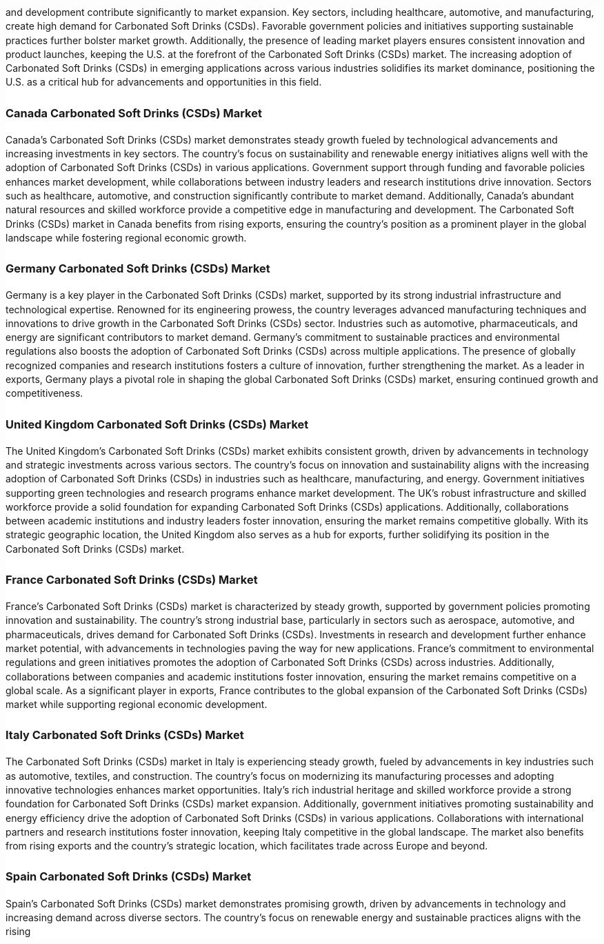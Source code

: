 and development contribute significantly to market expansion. Key sectors, including healthcare, automotive, and manufacturing, create high demand for Carbonated Soft Drinks (CSDs). Favorable government policies and initiatives supporting sustainable practices further bolster market growth. Additionally, the presence of leading market players ensures consistent innovation and product launches, keeping the U.S. at the forefront of the Carbonated Soft Drinks (CSDs) market. The increasing adoption of Carbonated Soft Drinks (CSDs) in emerging applications across various industries solidifies its market dominance, positioning the U.S. as a critical hub for advancements and opportunities in this field.</p><h3>Canada Carbonated Soft Drinks (CSDs) Market</h3><p>Canada&rsquo;s Carbonated Soft Drinks (CSDs) market demonstrates steady growth fueled by technological advancements and increasing investments in key sectors. The country&rsquo;s focus on sustainability and renewable energy initiatives aligns well with the adoption of Carbonated Soft Drinks (CSDs) in various applications. Government support through funding and favorable policies enhances market development, while collaborations between industry leaders and research institutions drive innovation. Sectors such as healthcare, automotive, and construction significantly contribute to market demand. Additionally, Canada&rsquo;s abundant natural resources and skilled workforce provide a competitive edge in manufacturing and development. The Carbonated Soft Drinks (CSDs) market in Canada benefits from rising exports, ensuring the country&rsquo;s position as a prominent player in the global landscape while fostering regional economic growth.</p><h3>Germany Carbonated Soft Drinks (CSDs) Market</h3><p>Germany is a key player in the Carbonated Soft Drinks (CSDs) market, supported by its strong industrial infrastructure and technological expertise. Renowned for its engineering prowess, the country leverages advanced manufacturing techniques and innovations to drive growth in the Carbonated Soft Drinks (CSDs) sector. Industries such as automotive, pharmaceuticals, and energy are significant contributors to market demand. Germany&rsquo;s commitment to sustainable practices and environmental regulations also boosts the adoption of Carbonated Soft Drinks (CSDs) across multiple applications. The presence of globally recognized companies and research institutions fosters a culture of innovation, further strengthening the market. As a leader in exports, Germany plays a pivotal role in shaping the global Carbonated Soft Drinks (CSDs) market, ensuring continued growth and competitiveness.</p><h3>United Kingdom Carbonated Soft Drinks (CSDs) Market</h3><p>The United Kingdom&rsquo;s Carbonated Soft Drinks (CSDs) market exhibits consistent growth, driven by advancements in technology and strategic investments across various sectors. The country&rsquo;s focus on innovation and sustainability aligns with the increasing adoption of Carbonated Soft Drinks (CSDs) in industries such as healthcare, manufacturing, and energy. Government initiatives supporting green technologies and research programs enhance market development. The UK&rsquo;s robust infrastructure and skilled workforce provide a solid foundation for expanding Carbonated Soft Drinks (CSDs) applications. Additionally, collaborations between academic institutions and industry leaders foster innovation, ensuring the market remains competitive globally. With its strategic geographic location, the United Kingdom also serves as a hub for exports, further solidifying its position in the Carbonated Soft Drinks (CSDs) market.</p><h3>France Carbonated Soft Drinks (CSDs) Market</h3><p>France&rsquo;s Carbonated Soft Drinks (CSDs) market is characterized by steady growth, supported by government policies promoting innovation and sustainability. The country&rsquo;s strong industrial base, particularly in sectors such as aerospace, automotive, and pharmaceuticals, drives demand for Carbonated Soft Drinks (CSDs). Investments in research and development further enhance market potential, with advancements in technologies paving the way for new applications. France&rsquo;s commitment to environmental regulations and green initiatives promotes the adoption of Carbonated Soft Drinks (CSDs) across industries. Additionally, collaborations between companies and academic institutions foster innovation, ensuring the market remains competitive on a global scale. As a significant player in exports, France contributes to the global expansion of the Carbonated Soft Drinks (CSDs) market while supporting regional economic development.</p><h3>Italy Carbonated Soft Drinks (CSDs) Market</h3><p>The Carbonated Soft Drinks (CSDs) market in Italy is experiencing steady growth, fueled by advancements in key industries such as automotive, textiles, and construction. The country&rsquo;s focus on modernizing its manufacturing processes and adopting innovative technologies enhances market opportunities. Italy&rsquo;s rich industrial heritage and skilled workforce provide a strong foundation for Carbonated Soft Drinks (CSDs) market expansion. Additionally, government initiatives promoting sustainability and energy efficiency drive the adoption of Carbonated Soft Drinks (CSDs) in various applications. Collaborations with international partners and research institutions foster innovation, keeping Italy competitive in the global landscape. The market also benefits from rising exports and the country&rsquo;s strategic location, which facilitates trade across Europe and beyond.</p><h3>Spain Carbonated Soft Drinks (CSDs) Market</h3><p>Spain&rsquo;s Carbonated Soft Drinks (CSDs) market demonstrates promising growth, driven by advancements in technology and increasing demand across diverse sectors. The country&rsquo;s focus on renewable energy and sustainable practices aligns with the rising